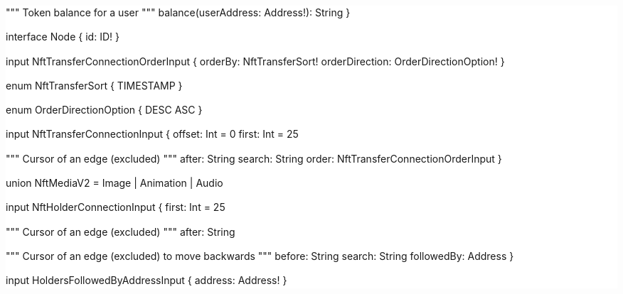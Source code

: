   """
  Token balance for a user
  """
  balance(userAddress: Address!): String
}

interface Node {
  id: ID!
}

input NftTransferConnectionOrderInput {
  orderBy: NftTransferSort!
  orderDirection: OrderDirectionOption!
}

enum NftTransferSort {
  TIMESTAMP
}

enum OrderDirectionOption {
  DESC
  ASC
}

input NftTransferConnectionInput {
  offset: Int = 0
  first: Int = 25

  """
  Cursor of an edge (excluded)
  """
  after: String
  search: String
  order: NftTransferConnectionOrderInput
}

union NftMediaV2 = Image | Animation | Audio

input NftHolderConnectionInput {
  first: Int = 25

  """
  Cursor of an edge (excluded)
  """
  after: String

  """
  Cursor of an edge (excluded) to move backwards
  """
  before: String
  search: String
  followedBy: Address
}

input HoldersFollowedByAddressInput {
  address: Address!
}
